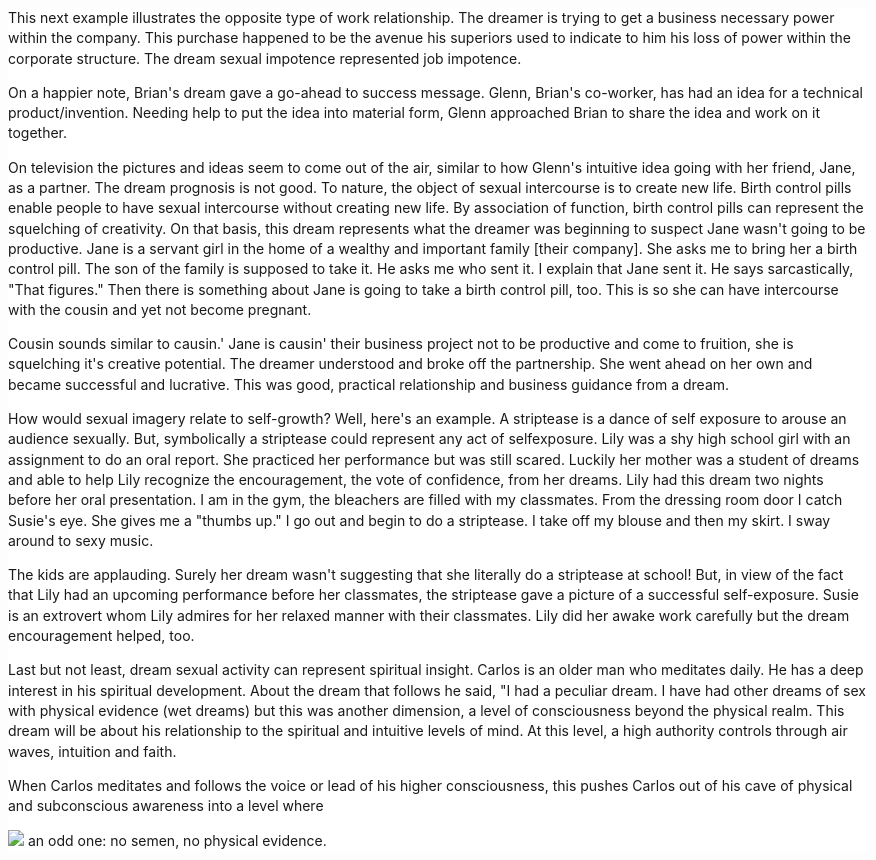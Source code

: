 This next example illustrates the opposite type of work relationship. The dreamer is trying to get a business necessary power within the company. This purchase happened to be the avenue his superiors used to indicate to him his loss of power within the corporate structure. The dream sexual impotence represented job impotence.

On a happier note, Brian's dream gave a go-ahead to success message. Glenn, Brian's co-worker, has had an idea for a technical product/invention. Needing help to put the idea into material form, Glenn approached Brian to share the idea and work on it together.

On television the pictures and ideas seem to come out of the air, similar to how Glenn's intuitive idea going with her friend, Jane, as a partner. The dream prognosis is not good. To nature, the object of sexual intercourse is to create new life. Birth control pills enable people to have sexual intercourse without creating new life. By association of function, birth control pills can represent the squelching of creativity. On that basis, this dream represents what the dreamer was beginning to suspect Jane wasn't going to be productive.
Jane is a servant girl in the home of a wealthy and important family [their company]. She asks me to bring her a birth control pill. The son of the family is supposed to take it. He asks me who
sent it. I explain that Jane sent it. He says sarcastically, "That figures."
Then there is something about Jane is going to take a birth control pill, too. This is so she can have intercourse with the cousin and yet not become pregnant.

Cousin sounds similar to causin.' Jane is causin' their business project not to be productive and come to fruition, she is squelching it's creative potential. The dreamer understood and broke off the partnership. She went ahead on her own and became successful and lucrative. This was good, practical relationship and business guidance from a dream.

How would sexual imagery relate to self-growth? Well, here's an example. A striptease is a dance of self exposure to arouse an audience sexually. But, symbolically a striptease could represent any act of selfexposure. Lily was a shy high school girl with an assignment to do an oral report. She practiced her performance but was still scared. Luckily her mother was a student of dreams and able to help Lily recognize the encouragement, the vote of confidence, from her dreams. Lily had this dream two nights before her oral presentation.
I am in the gym, the bleachers are filled with my classmates. From the dressing
room door I catch Susie's eye.
She gives me a "thumbs up."
I go out and begin to do a striptease.
I take off my blouse and then my skirt. I sway around to sexy music.

The kids are applauding.
Surely her dream wasn't suggesting that she literally do a striptease at school! But, in view of the fact that Lily had an upcoming performance before her classmates, the striptease gave a picture of a successful self-exposure. Susie is an extrovert whom Lily admires for her relaxed manner with their classmates. Lily did her awake work carefully but the dream encouragement helped, too.

Last but not least, dream sexual activity can represent spiritual insight. Carlos is an older man who meditates daily. He has a deep interest in his spiritual development. About the dream that follows he said, "I had a peculiar dream. I have had other dreams of sex with physical evidence (wet dreams) but this was another dimension, a level of consciousness beyond the physical realm. This dream will be about his relationship to the spiritual and intuitive levels of mind. At this level, a high authority controls through air waves, intuition and faith.

When Carlos meditates and follows the voice or lead of his higher consciousness, this pushes Carlos out of his cave of physical and subconscious awareness into a level where

![](https://cdn.mathpix.com/cropped/2024_09_21_ade8f515e93abdd9af4dg-15.jpg?height=1061&width=811&top_left_y=673&top_left_x=711)
an odd one: no semen, no physical evidence.
